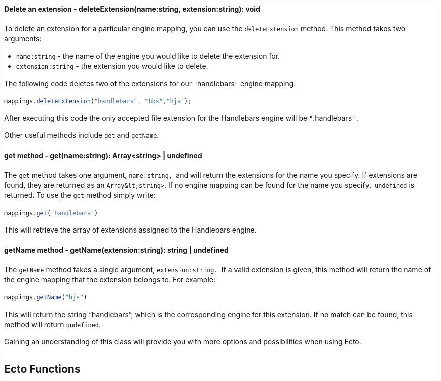 #### Delete an extension - deleteExtension(name:string, extension:string): void 

To delete an extension for a particular engine mapping, you can use the `deleteExtension` method. This method takes two arguments:



*   `name:string` - the name of the engine you would like to delete the extension for.
*   `extension:string` - the extension you would like to delete.

The following code deletes two of the extensions for our `"`handlebars`"` engine mapping. 


```javascript
mappings.deleteExtension("handlebars", "hbs","hjs");
```


After executing this code the only accepted file extension for the Handlebars engine will be `"`.handlebars`".`

Other useful methods include `get` and `getName`.


#### get method - get(name:string): Array&lt;string> | undefined 

The `get` method takes one argument, `name:string, `and will return the extensions for the name you specify. If extensions are found, they are returned as an `Array&lt;string>`. If no engine mapping can be found for the name you specify,` undefined` is returned. To use the `get` method simply write: 


```javascript
mappings.get("handlebars")
```


This will retrieve the array of extensions assigned to the Handlebars engine.


#### getName method - getName(extension:string): string | undefined 

The `getName` method takes a single argument, `extension:string. `If a valid extension is given, this method will return the name of the engine mapping that the extension belongs to. For example:


```javascript
mappings.getName("hjs")
```


This will return the string “handlebars”, which is the corresponding engine for this extension. If no match can be found, this method will return `undefined`.

Gaining an understanding of this class will provide you with more options and possibilities when using Ecto.


## Ecto Functions 
